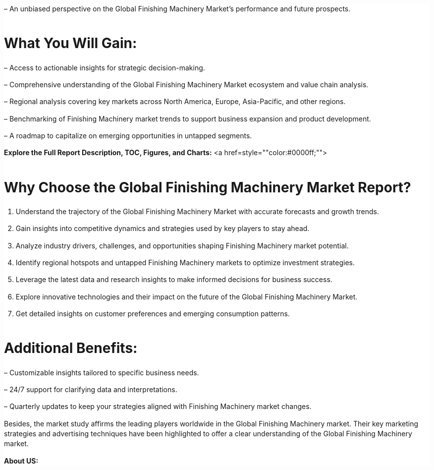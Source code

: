 – An unbiased perspective on the Global Finishing Machinery Market’s performance and future prospects.

# <strong>What You Will Gain:</strong>

– Access to actionable insights for strategic decision-making.

– Comprehensive understanding of the Global Finishing Machinery Market ecosystem and value chain analysis.

– Regional analysis covering key markets across North America, Europe, Asia-Pacific, and other regions.

– Benchmarking of Finishing Machinery market trends to support business expansion and product development.

– A roadmap to capitalize on emerging opportunities in untapped segments.

<strong>Explore the Full Report Description, TOC, Figures, and Charts:</strong>
<a href=style=""color:#0000ff;""></a>

# <strong>Why Choose the Global Finishing Machinery Market Report?</strong>

1. Understand the trajectory of the Global Finishing Machinery Market with accurate forecasts and growth trends.

2. Gain insights into competitive dynamics and strategies used by key players to stay ahead.

3. Analyze industry drivers, challenges, and opportunities shaping Finishing Machinery market potential.

4. Identify regional hotspots and untapped Finishing Machinery markets to optimize investment strategies.

5. Leverage the latest data and research insights to make informed decisions for business success.

6. Explore innovative technologies and their impact on the future of the Global Finishing Machinery Market.

7. Get detailed insights on customer preferences and emerging consumption patterns.

# <strong>Additional Benefits:</strong>

– Customizable insights tailored to specific business needs.

– 24/7 support for clarifying data and interpretations.

– Quarterly updates to keep your strategies aligned with Finishing Machinery market changes.

Besides, the market study affirms the leading players worldwide in the Global Finishing Machinery market. Their key marketing strategies and advertising techniques have been highlighted to offer a clear understanding of the Global Finishing Machinery market.

<strong><strong>About US</strong>:</strong>
